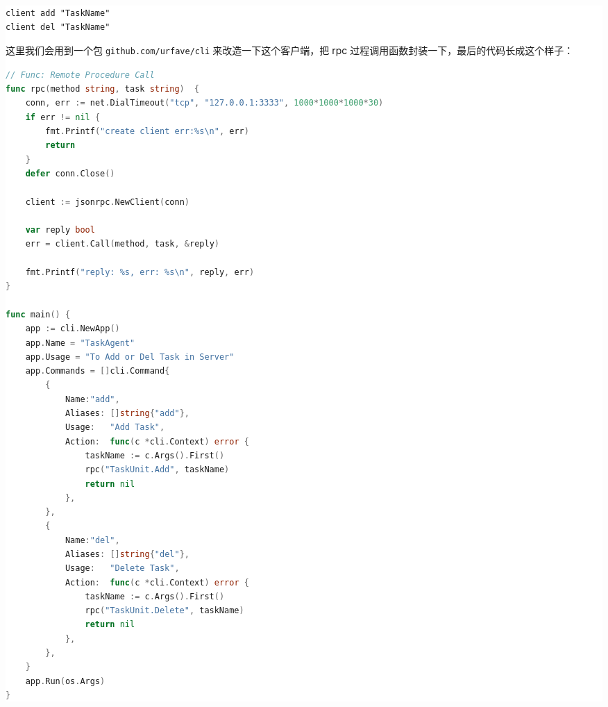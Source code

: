 ```shell
client add "TaskName"
client del "TaskName"
```

这里我们会用到一个包 `github.com/urfave/cli` 来改造一下这个客户端，把 rpc 过程调用函数封装一下，最后的代码长成这个样子：

```go
// Func: Remote Procedure Call
func rpc(method string, task string)  {
	conn, err := net.DialTimeout("tcp", "127.0.0.1:3333", 1000*1000*1000*30)
	if err != nil {
		fmt.Printf("create client err:%s\n", err)
		return
	}
	defer conn.Close()

	client := jsonrpc.NewClient(conn)

	var reply bool
	err = client.Call(method, task, &reply)

	fmt.Printf("reply: %s, err: %s\n", reply, err)
}

func main() {
	app := cli.NewApp()
	app.Name = "TaskAgent"
	app.Usage = "To Add or Del Task in Server"
	app.Commands = []cli.Command{
		{
			Name:"add",
			Aliases: []string{"add"},
			Usage:   "Add Task",
			Action:  func(c *cli.Context) error {
				taskName := c.Args().First()
				rpc("TaskUnit.Add", taskName)
				return nil
			},
		},
		{
			Name:"del",
			Aliases: []string{"del"},
			Usage:   "Delete Task",
			Action:  func(c *cli.Context) error {
				taskName := c.Args().First()
				rpc("TaskUnit.Delete", taskName)
				return nil
			},
		},
	}
	app.Run(os.Args)
}
```
